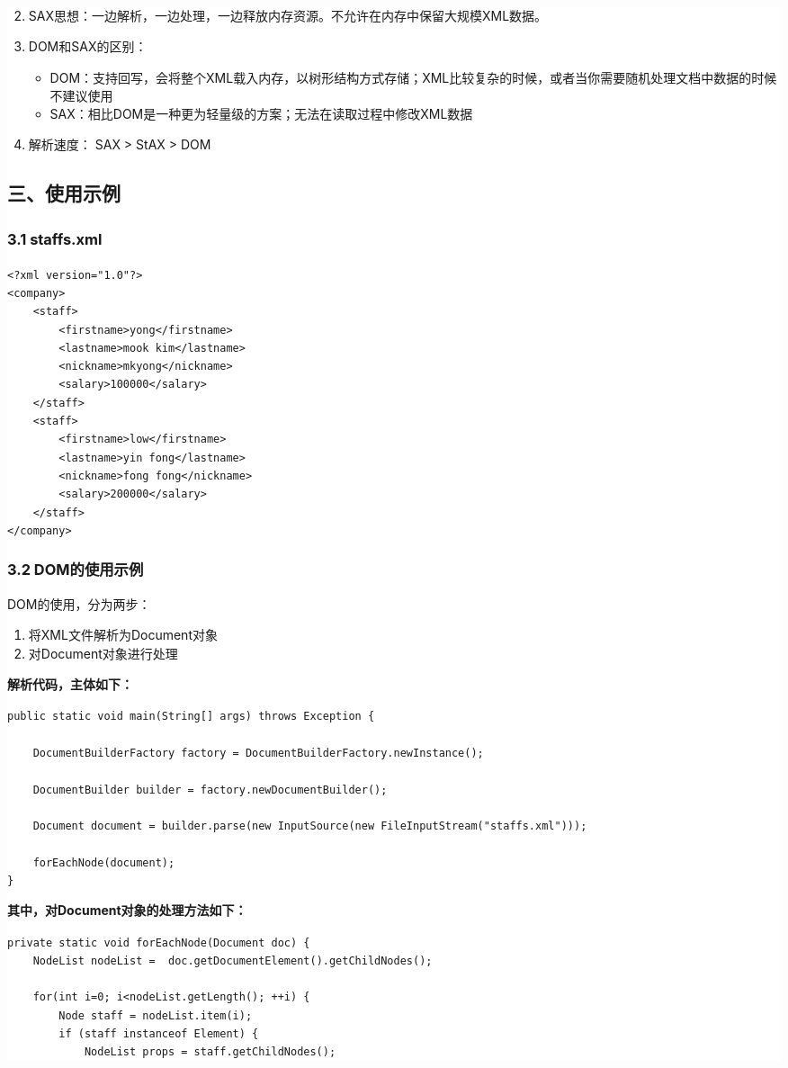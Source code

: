 2. SAX思想：一边解析，一边处理，一边释放内存资源。不允许在内存中保留大规模XML数据。

3. DOM和SAX的区别：
    * DOM：支持回写，会将整个XML载入内存，以树形结构方式存储；XML比较复杂的时候，或者当你需要随机处理文档中数据的时候不建议使用
    * SAX：相比DOM是一种更为轻量级的方案；无法在读取过程中修改XML数据

4. 解析速度： SAX > StAX > DOM


## 三、使用示例

### 3.1 staffs.xml

    <?xml version="1.0"?>
    <company>
        <staff>
            <firstname>yong</firstname>
            <lastname>mook kim</lastname>
            <nickname>mkyong</nickname>
            <salary>100000</salary>
        </staff>
        <staff>
            <firstname>low</firstname>
            <lastname>yin fong</lastname>
            <nickname>fong fong</nickname>
            <salary>200000</salary>
        </staff>
    </company>


### 3.2 DOM的使用示例

DOM的使用，分为两步：

1. 将XML文件解析为Document对象
2. 对Document对象进行处理

**解析代码，主体如下：**

	public static void main(String[] args) throws Exception {
		
		DocumentBuilderFactory factory = DocumentBuilderFactory.newInstance();

		DocumentBuilder builder = factory.newDocumentBuilder();

		Document document = builder.parse(new InputSource(new FileInputStream("staffs.xml")));
		
		forEachNode(document);
	}
	
**其中，对Document对象的处理方法如下：**

	private static void forEachNode(Document doc) {
		NodeList nodeList =  doc.getDocumentElement().getChildNodes();
		
		for(int i=0; i<nodeList.getLength(); ++i) {
			Node staff = nodeList.item(i);
			if (staff instanceof Element) {
				NodeList props = staff.getChildNodes();
				
